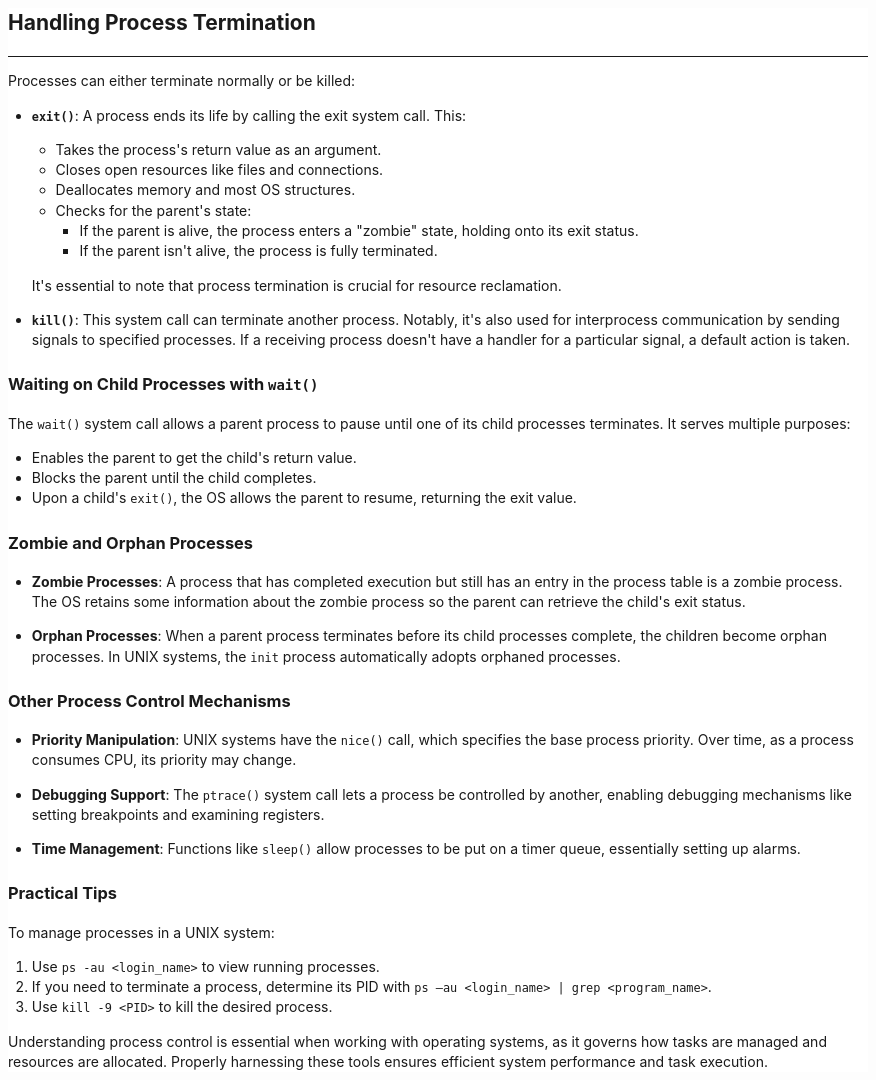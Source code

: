 ## Handling Process Termination
***

Processes can either terminate normally or be killed:

- **`exit()`**: A process ends its life by calling the exit system call. This:
    - Takes the process's return value as an argument.
    - Closes open resources like files and connections.
    - Deallocates memory and most OS structures.
    - Checks for the parent's state:
        - If the parent is alive, the process enters a "zombie" state, holding onto its exit status.
        - If the parent isn't alive, the process is fully terminated.

    It's essential to note that process termination is crucial for resource reclamation.

- **`kill()`**: This system call can terminate another process. Notably, it's also used for interprocess communication by sending signals to specified processes. If a receiving process doesn't have a handler for a particular signal, a default action is taken. 

### Waiting on Child Processes with `wait()`

The `wait()` system call allows a parent process to pause until one of its child processes terminates. It serves multiple purposes:

- Enables the parent to get the child's return value.
- Blocks the parent until the child completes.
- Upon a child's `exit()`, the OS allows the parent to resume, returning the exit value.

### Zombie and Orphan Processes

- **Zombie Processes**: A process that has completed execution but still has an entry in the process table is a zombie process. The OS retains some information about the zombie process so the parent can retrieve the child's exit status.
  
- **Orphan Processes**: When a parent process terminates before its child processes complete, the children become orphan processes. In UNIX systems, the `init` process automatically adopts orphaned processes.

### Other Process Control Mechanisms

- **Priority Manipulation**: UNIX systems have the `nice()` call, which specifies the base process priority. Over time, as a process consumes CPU, its priority may change.
  
- **Debugging Support**: The `ptrace()` system call lets a process be controlled by another, enabling debugging mechanisms like setting breakpoints and examining registers.

- **Time Management**: Functions like `sleep()` allow processes to be put on a timer queue, essentially setting up alarms.

### Practical Tips

To manage processes in a UNIX system:

1. Use `ps -au <login_name>` to view running processes.
2. If you need to terminate a process, determine its PID with `ps –au <login_name> | grep <program_name>`.
3. Use `kill -9 <PID>` to kill the desired process.

Understanding process control is essential when working with operating systems, as it governs how tasks are managed and resources are allocated. Properly harnessing these tools ensures efficient system performance and task execution.
